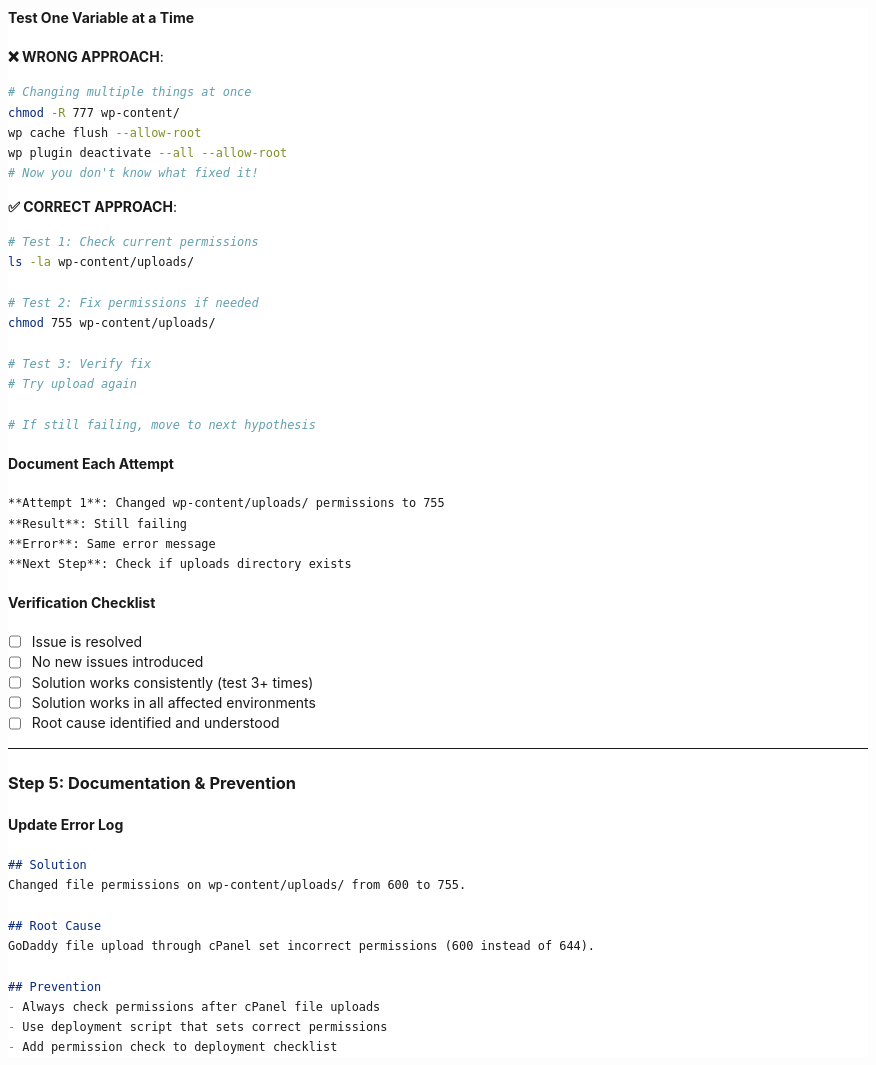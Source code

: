 #### Test One Variable at a Time

**❌ WRONG APPROACH**:
```bash
# Changing multiple things at once
chmod -R 777 wp-content/
wp cache flush --allow-root
wp plugin deactivate --all --allow-root
# Now you don't know what fixed it!
```

**✅ CORRECT APPROACH**:
```bash
# Test 1: Check current permissions
ls -la wp-content/uploads/

# Test 2: Fix permissions if needed
chmod 755 wp-content/uploads/

# Test 3: Verify fix
# Try upload again

# If still failing, move to next hypothesis
```

#### Document Each Attempt
```markdown
**Attempt 1**: Changed wp-content/uploads/ permissions to 755
**Result**: Still failing
**Error**: Same error message
**Next Step**: Check if uploads directory exists
```

#### Verification Checklist
- [ ] Issue is resolved
- [ ] No new issues introduced
- [ ] Solution works consistently (test 3+ times)
- [ ] Solution works in all affected environments
- [ ] Root cause identified and understood

---

### Step 5: Documentation & Prevention

#### Update Error Log
```markdown
## Solution
Changed file permissions on wp-content/uploads/ from 600 to 755.

## Root Cause
GoDaddy file upload through cPanel set incorrect permissions (600 instead of 644).

## Prevention
- Always check permissions after cPanel file uploads
- Use deployment script that sets correct permissions
- Add permission check to deployment checklist
```

